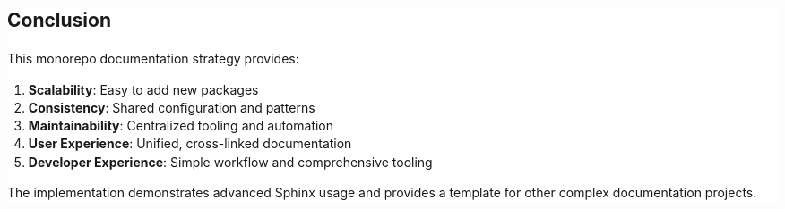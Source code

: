## Conclusion

This monorepo documentation strategy provides:

1. **Scalability**: Easy to add new packages
2. **Consistency**: Shared configuration and patterns  
3. **Maintainability**: Centralized tooling and automation
4. **User Experience**: Unified, cross-linked documentation
5. **Developer Experience**: Simple workflow and comprehensive tooling

The implementation demonstrates advanced Sphinx usage and provides a template for other complex documentation projects.